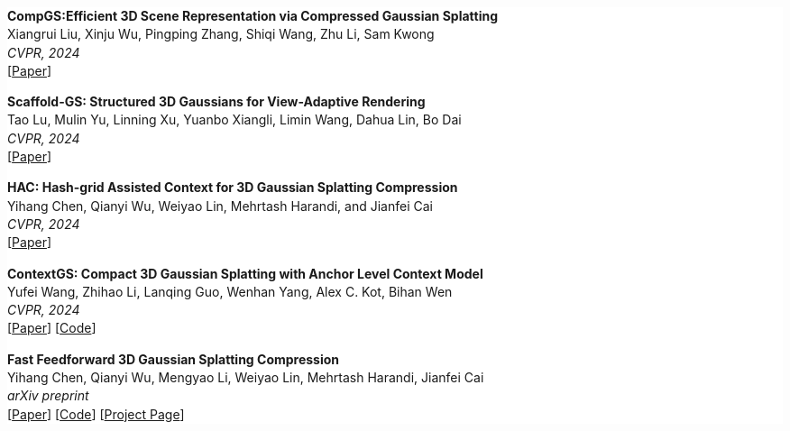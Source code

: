 **CompGS:Efficient 3D Scene Representation via Compressed Gaussian Splatting**  
Xiangrui Liu, Xinju Wu, Pingping Zhang, Shiqi Wang, Zhu Li, Sam Kwong   
*CVPR, 2024*    
[[Paper](https://arxiv.org/abs/2404.09458)] 

**Scaffold-GS: Structured 3D Gaussians for View-Adaptive Rendering**  
Tao Lu, Mulin Yu, Linning Xu, Yuanbo Xiangli, Limin Wang, Dahua Lin, Bo Dai   
*CVPR, 2024*    
[[Paper](https://arxiv.org/abs/2312.00109)] 

**HAC: Hash-grid Assisted Context for 3D Gaussian Splatting Compression**  
Yihang Chen, Qianyi Wu, Weiyao Lin, Mehrtash Harandi, and Jianfei Cai   
*CVPR, 2024*    
[[Paper](https://arxiv.org/abs/2403.14530)] 

**ContextGS: Compact 3D Gaussian Splatting with Anchor Level Context Model**  
Yufei Wang, Zhihao Li, Lanqing Guo, Wenhan Yang, Alex C. Kot, Bihan Wen   
*CVPR, 2024*    
[[Paper](https://arxiv.org/pdf/2405.20721)] [[Code](https://github.com/wyf0912/ContextGS)]

**Fast Feedforward 3D Gaussian Splatting Compression**  
Yihang Chen, Qianyi Wu, Mengyao Li, Weiyao Lin, Mehrtash Harandi, Jianfei Cai   
*arXiv preprint*   
[[Paper](https://arxiv.org/abs/2410.08017)] [[Code](https://github.com/yihangchen-ee/fcgs/)]  [[Project Page](https://yihangchen-ee.github.io/project_fcgs/)]  



